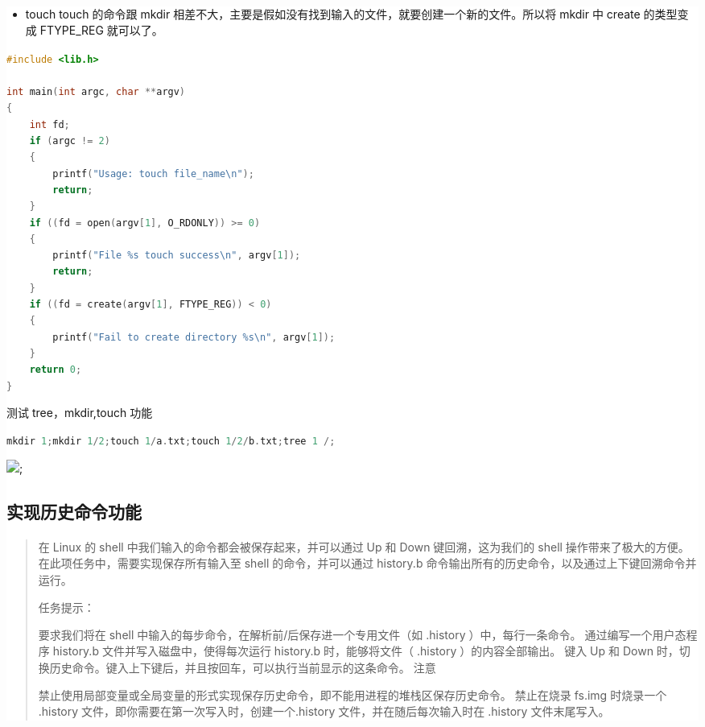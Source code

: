 ```c
```

- touch
  touch 的命令跟 mkdir 相差不大，主要是假如没有找到输入的文件，就要创建一个新的文件。所以将 mkdir 中 create 的类型变成 FTYPE_REG 就可以了。

```c
#include <lib.h>

int main(int argc, char **argv)
{
    int fd;
    if (argc != 2)
    {
        printf("Usage: touch file_name\n");
        return;
    }
    if ((fd = open(argv[1], O_RDONLY)) >= 0)
    {
        printf("File %s touch success\n", argv[1]);
        return;
    }
    if ((fd = create(argv[1], FTYPE_REG)) < 0)
    {
        printf("Fail to create directory %s\n", argv[1]);
    }
    return 0;
}
```

测试
tree，mkdir,touch 功能

```c
mkdir 1;mkdir 1/2;touch 1/a.txt;touch 1/2/b.txt;tree 1 /;
```

![](tree_1.png);

## 实现历史命令功能

> 在 Linux 的 shell 中我们输入的命令都会被保存起来，并可以通过 Up 和 Down 键回溯，这为我们的 shell 操作带来了极大的方便。在此项任务中，需要实现保存所有输入至 shell 的命令，并可以通过 history.b 命令输出所有的历史命令，以及通过上下键回溯命令并运行。
>
> 任务提示：
>
> 要求我们将在 shell 中输入的每步命令，在解析前/后保存进一个专用文件（如 .history ）中，每行一条命令。
> 通过编写一个用户态程序 history.b 文件并写入磁盘中，使得每次运行 history.b 时，能够将文件（ .history ）的内容全部输出。
> 键入 Up 和 Down 时，切换历史命令。键入上下键后，并且按回车，可以执行当前显示的这条命令。
> 注意
>
> 禁止使用局部变量或全局变量的形式实现保存历史命令，即不能用进程的堆栈区保存历史命令。
> 禁止在烧录 fs.img 时烧录一个 .history 文件，即你需要在第一次写入时，创建一个.history 文件，并在随后每次输入时在 .history 文件末尾写入。

